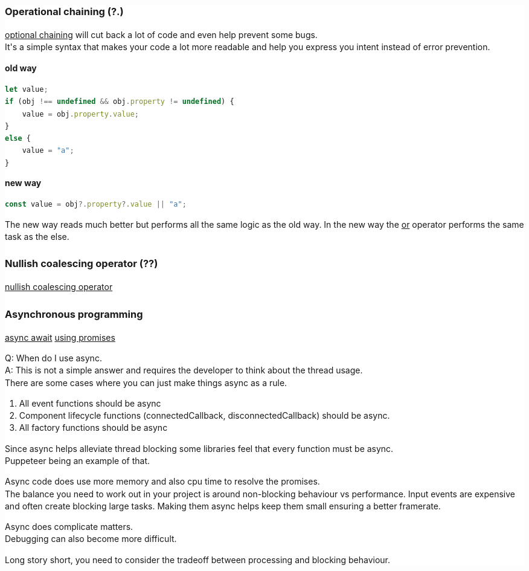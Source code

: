 ### Operational chaining (?.)
[optional chaining](https://developer.mozilla.org/en-US/docs/Web/JavaScript/Reference/Operators/Optional_chaining) will cut back a lot of code and even help prevent some bugs.  
It's a simple syntax that makes your code a lot more readable and help you express you intent instead of error prevention.

<strong>old way</strong>
```js
let value;
if (obj !== undefined && obj.property != undefined) {
    value = obj.property.value;
}
else {
    value = "a";
}
```

<strong>new way</strong>
```js
const value = obj?.property?.value || "a";
```

The new way reads much better but performs all the same logic as the old way.
In the new way the [or](https://developer.mozilla.org/en-US/docs/Web/JavaScript/Reference/Operators/Logical_OR) operator performs the same task as the else. 

### Nullish coalescing operator (??)
[nullish coalescing operator](https://developer.mozilla.org/en-US/docs/Web/JavaScript/Reference/Operators/Nullish_coalescing_operator)

### Asynchronous programming
[async await](https://developer.mozilla.org/en-US/docs/Learn/JavaScript/Asynchronous/Async_await)
[using promises](https://developer.mozilla.org/en-US/docs/Web/JavaScript/Guide/Using_promises)

Q: When do I use async.  
A: This is not a simple answer and requires the developer to think about the thread usage.    
There are some cases where you can just make things async as a rule.

1. All event functions should be async
1. Component lifecycle functions (connectedCallback, disconnectedCallback) should be async.
1. All factory functions should be async

Since async helps alleviate thread blocking some libraries feel that every function must be async.    
Puppeteer being an example of that.  

Async code does use more memory and also cpu time to resolve the promises.  
The balance you need to work out in your project is around non-blocking behaviour vs performance.
Input events are expensive and often create blocking large tasks.
Making them async helps keep them small ensuring a better framerate.

Async does complicate matters.  
Debugging can also become more difficult.

Long story short, you need to consider the tradeoff between processing and blocking behaviour.
